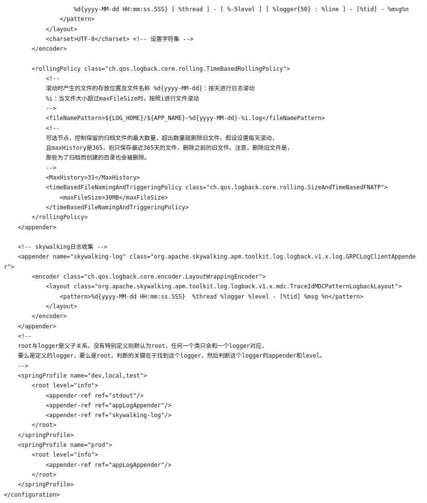 ```
                    %d{yyyy-MM-dd HH:mm:ss.SSS} [ %thread ] - [ %-5level ] [ %logger{50} : %line ] - [%tid] - %msg%n
                </pattern>
            </layout>
            <charset>UTF-8</charset> <!-- 设置字符集 -->
        </encoder>
  
        <rollingPolicy class="ch.qos.logback.core.rolling.TimeBasedRollingPolicy">
            <!--
            滚动时产生的文件的存放位置及文件名称 %d{yyyy-MM-dd}：按天进行日志滚动
            %i：当文件大小超过maxFileSize时，按照i进行文件滚动
            -->
            <fileNamePattern>${LOG_HOME}/${APP_NAME}-%d{yyyy-MM-dd}-%i.log</fileNamePattern>
            <!--
            可选节点，控制保留的归档文件的最大数量，超出数量就删除旧文件。假设设置每天滚动，
            且maxHistory是365，则只保存最近365天的文件，删除之前的旧文件。注意，删除旧文件是，
            那些为了归档而创建的目录也会被删除。
            -->
            <MaxHistory>31</MaxHistory>
            <timeBasedFileNamingAndTriggeringPolicy class="ch.qos.logback.core.rolling.SizeAndTimeBasedFNATP">
                <maxFileSize>30MB</maxFileSize>
            </timeBasedFileNamingAndTriggeringPolicy>
        </rollingPolicy>
    </appender>
  
    <!-- skywalking日志收集 -->
    <appender name="skywalking-log" class="org.apache.skywalking.apm.toolkit.log.logback.v1.x.log.GRPCLogClientAppender">
        <encoder class="ch.qos.logback.core.encoder.LayoutWrappingEncoder">
            <layout class="org.apache.skywalking.apm.toolkit.log.logback.v1.x.mdc.TraceIdMDCPatternLogbackLayout">
                <pattern>%d{yyyy-MM-dd HH:mm:ss.SSS}  %thread %logger %level - [%tid] %msg %n</pattern>
            </layout>
        </encoder>
    </appender>
    <!--
    root与logger是父子关系，没有特别定义则默认为root，任何一个类只会和一个logger对应，
    要么是定义的logger，要么是root，判断的关键在于找到这个logger，然后判断这个logger的appender和level。
    -->
    <springProfile name="dev,local,test">
        <root level="info">
            <appender-ref ref="stdout"/>
            <appender-ref ref="appLogAppender"/>
            <appender-ref ref="skywalking-log"/>
        </root>
    </springProfile>
    <springProfile name="prod">
        <root level="info">
            <appender-ref ref="appLogAppender"/>
        </root>
    </springProfile>
</configuration>
```
